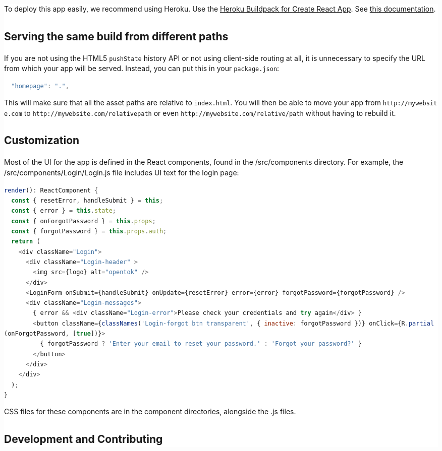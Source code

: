 To deploy this app easily, we recommend using Heroku. Use the [Heroku Buildpack for Create React
App](https://github.com/mars/create-react-app-buildpack). See [this
documentation](https://github.com/facebookincubator/create-react-app/blob/master/packages/react-scripts/template/README.md#heroku).

## Serving the same build from different paths

If you are not using the HTML5 `pushState` history API or not using client-side routing at all, it is unnecessary to specify the URL from which your app will be served. Instead, you can put this in your `package.json`:

```js
  "homepage": ".",
```

This will make sure that all the asset paths are relative to `index.html`. You will then be able to move your app from `http://mywebsite.com` to `http://mywebsite.com/relativepath` or even `http://mywebsite.com/relative/path` without having to rebuild it.

## Customization

Most of the UI for the app is defined in the React components, found in the /src/components
directory. For example, the /src/components/Login/Login.js file includes UI text for the
login page:

```javascript
render(): ReactComponent {
  const { resetError, handleSubmit } = this;
  const { error } = this.state;
  const { onForgotPassword } = this.props;
  const { forgotPassword } = this.props.auth;
  return (
    <div className="Login">
      <div className="Login-header" >
        <img src={logo} alt="opentok" />
      </div>
      <LoginForm onSubmit={handleSubmit} onUpdate={resetError} error={error} forgotPassword={forgotPassword} />
      <div className="Login-messages">
        { error && <div className="Login-error">Please check your credentials and try again</div> }
        <button className={classNames('Login-forgot btn transparent', { inactive: forgotPassword })} onClick={R.partial(onForgotPassword, [true])}>
          { forgotPassword ? 'Enter your email to reset your password.' : 'Forgot your password?' }
        </button>
      </div>
    </div>
  );
}
```

CSS files for these components are in the component directories, alongside the .js files.

## Development and Contributing
